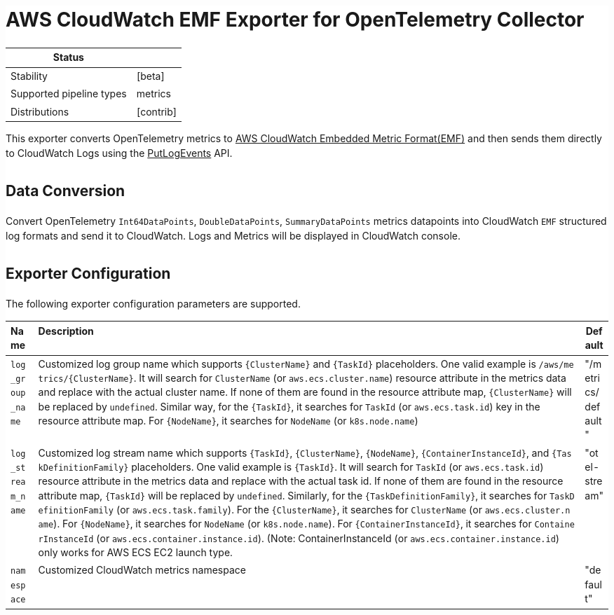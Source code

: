 # AWS CloudWatch EMF Exporter for OpenTelemetry Collector

| Status                   |           |
| ------------------------ |-----------|
| Stability                | [beta]    |
| Supported pipeline types |  metrics  |
| Distributions            | [contrib] |

This exporter converts OpenTelemetry metrics to 
[AWS CloudWatch Embedded Metric Format(EMF)](https://docs.aws.amazon.com/AmazonCloudWatch/latest/monitoring/CloudWatch_Embedded_Metric_Format_Specification.html)
and then sends them directly to CloudWatch Logs using the 
[PutLogEvents](https://docs.aws.amazon.com/AmazonCloudWatchLogs/latest/APIReference/API_PutLogEvents.html) API.

## Data Conversion
Convert OpenTelemetry ```Int64DataPoints```, ```DoubleDataPoints```, ```SummaryDataPoints``` metrics datapoints into CloudWatch ```EMF``` structured log formats and send it to CloudWatch. Logs and Metrics will be displayed in CloudWatch console.

## Exporter Configuration

The following exporter configuration parameters are supported.

| Name                                         | Description                                                                                                                                                                                                                                                                                                                                                                                                                                                                                                                                                                                                                                                                                                                                                                                                                                                                                                           | Default |
|:---------------------------------------------|:----------------------------------------------------------------------------------------------------------------------------------------------------------------------------------------------------------------------------------------------------------------------------------------------------------------------------------------------------------------------------------------------------------------------------------------------------------------------------------------------------------------------------------------------------------------------------------------------------------------------------------------------------------------------------------------------------------------------------------------------------------------------------------------------------------------------------------------------------------------------------------------------------------------------| ------- |
| `log_group_name`                             | Customized log group name which supports `{ClusterName}` and `{TaskId}` placeholders. One valid example is `/aws/metrics/{ClusterName}`. It will search for `ClusterName` (or `aws.ecs.cluster.name`) resource attribute in the metrics data and replace with the actual cluster name. If none of them are found in the resource attribute map, `{ClusterName}` will be replaced by `undefined`. Similar way, for the `{TaskId}`, it searches for `TaskId` (or `aws.ecs.task.id`) key in the resource attribute map. For `{NodeName}`, it searches for `NodeName` (or `k8s.node.name`)                                                                                                                                                                                                                                                                                                                                |"/metrics/default"|
| `log_stream_name`                            | Customized log stream name which supports `{TaskId}`, `{ClusterName}`, `{NodeName}`, `{ContainerInstanceId}`, and `{TaskDefinitionFamily}` placeholders. One valid example is `{TaskId}`. It will search for `TaskId` (or `aws.ecs.task.id`) resource attribute in the metrics data and replace with the actual task id. If none of them are found in the resource attribute map, `{TaskId}` will be replaced by `undefined`. Similarly, for the `{TaskDefinitionFamily}`, it searches for `TaskDefinitionFamily` (or `aws.ecs.task.family`). For the `{ClusterName}`, it searches for `ClusterName` (or `aws.ecs.cluster.name`). For `{NodeName}`, it searches for `NodeName` (or `k8s.node.name`). For `{ContainerInstanceId}`, it searches for `ContainerInstanceId` (or `aws.ecs.container.instance.id`). (Note: ContainerInstanceId (or `aws.ecs.container.instance.id`) only works for AWS ECS EC2 launch type. |"otel-stream"|
| `namespace`                                  | Customized CloudWatch metrics namespace                                                                                                                                                                                                                                                                                                                                                                                                                                                                                                                                                                                                                                                                                                                                                                                                                                                                               | "default" |